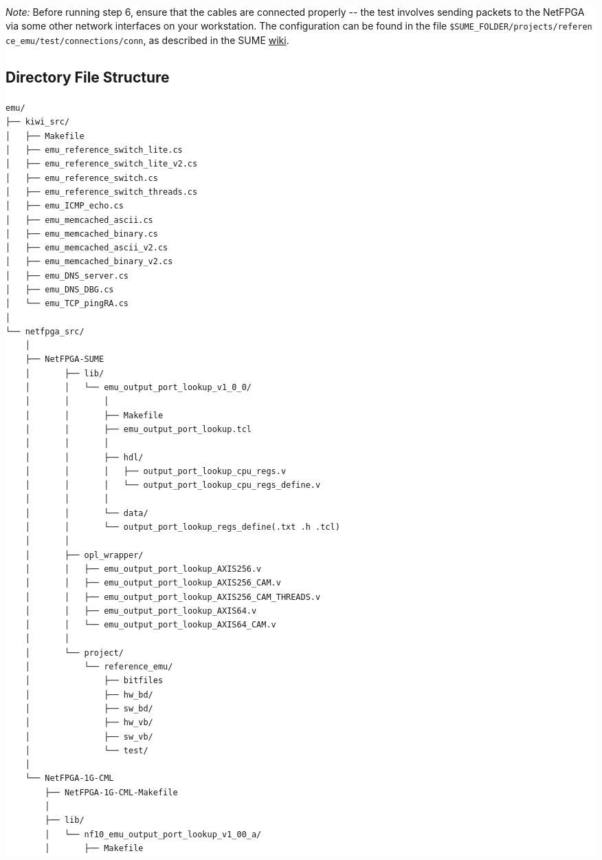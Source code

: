 _Note:_ Before running step 6, ensure that the cables are connected properly -- the test
involves sending packets to the NetFPGA via some other network interfaces on
your workstation. The configuration can be found in the file
`$SUME_FOLDER/projects/reference_emu/test/connections/conn`,
as described in the SUME [wiki](https://github.com/NetFPGA/NetFPGA-SUME-public/wiki/Hardware-Tests#section-2---test-directory-file-structure).


## Directory File Structure
```
emu/
├── kiwi_src/
│   ├── Makefile
│   ├── emu_reference_switch_lite.cs
│   ├── emu_reference_switch_lite_v2.cs
│   ├── emu_reference_switch.cs
│   ├── emu_reference_switch_threads.cs
│   ├── emu_ICMP_echo.cs
│   ├── emu_memcached_ascii.cs
│   ├── emu_memcached_binary.cs
│   ├── emu_memcached_ascii_v2.cs
│   ├── emu_memcached_binary_v2.cs
│   ├── emu_DNS_server.cs
│   ├── emu_DNS_DBG.cs
│   └── emu_TCP_pingRA.cs
│
└── netfpga_src/
    │
    ├── NetFPGA-SUME
    │		├── lib/
    │		│   └── emu_output_port_lookup_v1_0_0/
    │		│       │
    │		│       ├── Makefile
    │		│       ├── emu_output_port_lookup.tcl
    │		│       │
    │		│       ├── hdl/
    │		│       │   ├── output_port_lookup_cpu_regs.v
    │		│       │   └── output_port_lookup_cpu_regs_define.v
    │		│       │
    │		│       └── data/
    │		│	    └── output_port_lookup_regs_define(.txt .h .tcl)
    │		│
    │		├── opl_wrapper/
    │		│   ├── emu_output_port_lookup_AXIS256.v
    │		│   ├── emu_output_port_lookup_AXIS256_CAM.v   
    │		│   ├── emu_output_port_lookup_AXIS256_CAM_THREADS.v
    │		│   ├── emu_output_port_lookup_AXIS64.v
    │		│   └── emu_output_port_lookup_AXIS64_CAM.v
    │		│
    │		└── project/
    │	    	└── reference_emu/
    │	        	├── bitfiles
    │	        	├── hw_bd/
    │	        	├── sw_bd/
    │	        	├── hw_vb/
    │	        	├── sw_vb/
    │	        	└── test/
    │
    └── NetFPGA-1G-CML
    	├── NetFPGA-1G-CML-Makefile
      	│
    	├── lib/
    	│   └── nf10_emu_output_port_lookup_v1_00_a/
    	│       ├── Makefile
```